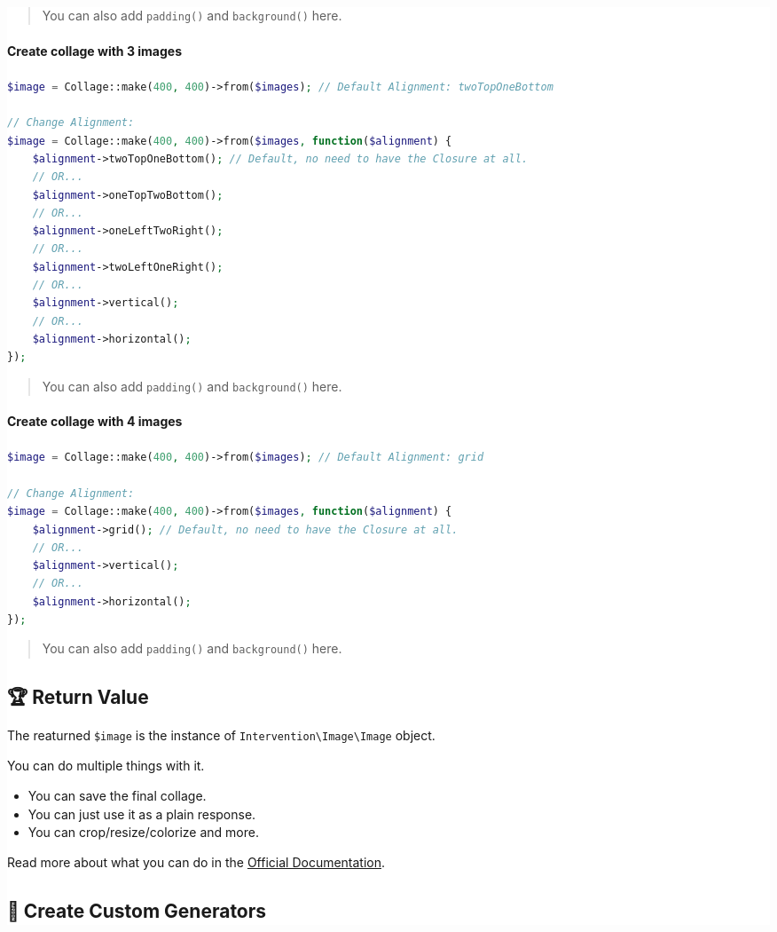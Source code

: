 > You can also add `padding()` and `background()` here.

#### Create collage with 3 images

```php
$image = Collage::make(400, 400)->from($images); // Default Alignment: twoTopOneBottom

// Change Alignment:
$image = Collage::make(400, 400)->from($images, function($alignment) {
    $alignment->twoTopOneBottom(); // Default, no need to have the Closure at all.
    // OR...
    $alignment->oneTopTwoBottom();
    // OR...
    $alignment->oneLeftTwoRight();
    // OR...
    $alignment->twoLeftOneRight();
    // OR...
    $alignment->vertical();
    // OR...
    $alignment->horizontal();
});
```

> You can also add `padding()` and `background()` here.

#### Create collage with 4 images

```php
$image = Collage::make(400, 400)->from($images); // Default Alignment: grid

// Change Alignment:
$image = Collage::make(400, 400)->from($images, function($alignment) {
    $alignment->grid(); // Default, no need to have the Closure at all.
    // OR...
    $alignment->vertical();
    // OR...
    $alignment->horizontal();
});
```

> You can also add `padding()` and `background()` here.

## :trophy: Return Value

The reaturned `$image` is the instance of `Intervention\Image\Image` object.

You can do multiple things with it.

- You can save the final collage.
- You can just use it as a plain response.
- You can crop/resize/colorize and more.

Read more about what you can do in the [Official Documentation](http://image.intervention.io/).

## :electric_plug: Create Custom Generators
